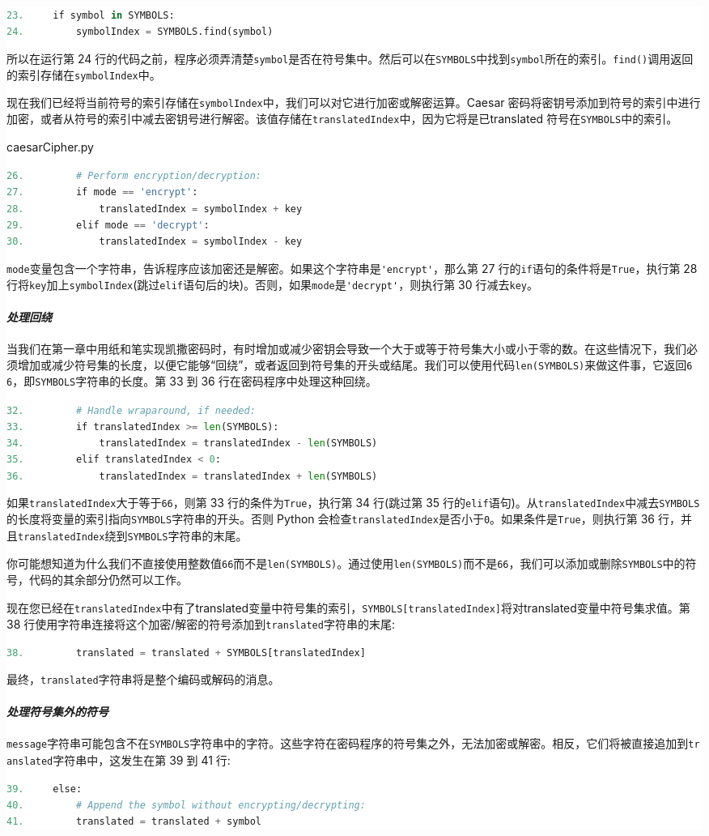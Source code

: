 ```py
23.     if symbol in SYMBOLS:
24.         symbolIndex = SYMBOLS.find(symbol)
```

所以在运行第 24 行的代码之前，程序必须弄清楚`symbol`是否在符号集中。然后可以在`SYMBOLS`中找到`symbol`所在的索引。`find()`调用返回的索引存储在`symbolIndex`中。

现在我们已经将当前符号的索引存储在`symbolIndex`中，我们可以对它进行加密或解密运算。Caesar 密码将密钥号添加到符号的索引中进行加密，或者从符号的索引中减去密钥号进行解密。该值存储在`translatedIndex`中，因为它将是已translated 符号在`SYMBOLS`中的索引。

caesarCipher.py

```py
26.         # Perform encryption/decryption:
27.         if mode == 'encrypt':
28.             translatedIndex = symbolIndex + key
29.         elif mode == 'decrypt':
30.             translatedIndex = symbolIndex - key
```

`mode`变量包含一个字符串，告诉程序应该加密还是解密。如果这个字符串是`'encrypt'`，那么第 27 行的`if`语句的条件将是`True`，执行第 28 行将`key`加上`symbolIndex`(跳过`elif`语句后的块)。否则，如果`mode`是`'decrypt'`，则执行第 30 行减去`key`。

#### ***处理回绕***

当我们在第一章中用纸和笔实现凯撒密码时，有时增加或减少密钥会导致一个大于或等于符号集大小或小于零的数。在这些情况下，我们必须增加或减少符号集的长度，以便它能够“回绕”，或者返回到符号集的开头或结尾。我们可以使用代码`len(SYMBOLS)`来做这件事，它返回`66`，即`SYMBOLS`字符串的长度。第 33 到 36 行在密码程序中处理这种回绕。

```py
32.         # Handle wraparound, if needed:
33.         if translatedIndex >= len(SYMBOLS):
34.             translatedIndex = translatedIndex - len(SYMBOLS)
35.         elif translatedIndex < 0:
36.             translatedIndex = translatedIndex + len(SYMBOLS)
```

如果`translatedIndex`大于等于`66`，则第 33 行的条件为`True`，执行第 34 行(跳过第 35 行的`elif`语句)。从`translatedIndex`中减去`SYMBOLS`的长度将变量的索引指向`SYMBOLS`字符串的开头。否则 Python 会检查`translatedIndex`是否小于`0`。如果条件是`True`，则执行第 36 行，并且`translatedIndex`绕到`SYMBOLS`字符串的末尾。

你可能想知道为什么我们不直接使用整数值`66`而不是`len(SYMBOLS)`。通过使用`len(SYMBOLS)`而不是`66`，我们可以添加或删除`SYMBOLS`中的符号，代码的其余部分仍然可以工作。

现在您已经在`translatedIndex`中有了translated变量中符号集的索引，`SYMBOLS[translatedIndex]`将对translated变量中符号集求值。第 38 行使用字符串连接将这个加密/解密的符号添加到`translated`字符串的末尾:

```py
38.         translated = translated + SYMBOLS[translatedIndex]
```

最终，`translated`字符串将是整个编码或解码的消息。

#### ***处理符号集外的符号***

`message`字符串可能包含不在`SYMBOLS`字符串中的字符。这些字符在密码程序的符号集之外，无法加密或解密。相反，它们将被直接追加到`translated`字符串中，这发生在第 39 到 41 行:

```py
39.     else:
40.         # Append the symbol without encrypting/decrypting:
41.         translated = translated + symbol
```
